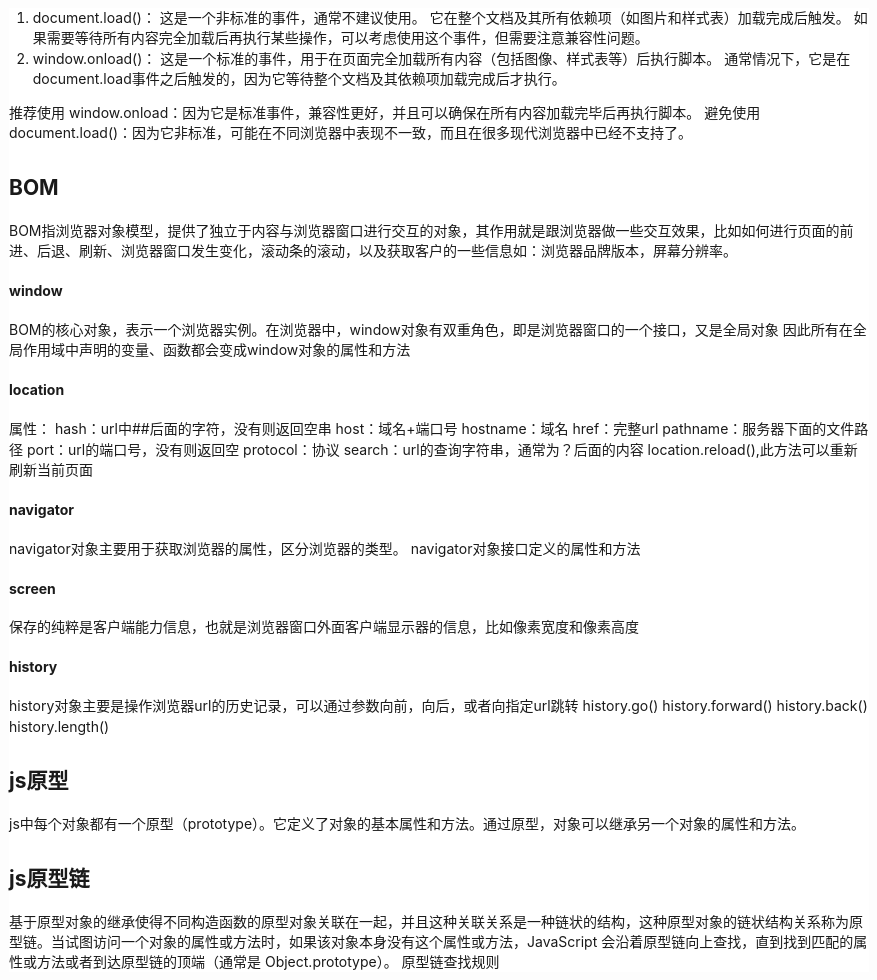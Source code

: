 1. document.load()：
这是一个非标准的事件，通常不建议使用。
它在整个文档及其所有依赖项（如图片和样式表）加载完成后触发。
如果需要等待所有内容完全加载后再执行某些操作，可以考虑使用这个事件，但需要注意兼容性问题。
2. window.onload()：
这是一个标准的事件，用于在页面完全加载所有内容（包括图像、样式表等）后执行脚本。
通常情况下，它是在document.load事件之后触发的，因为它等待整个文档及其依赖项加载完成后才执行。

推荐使用 window.onload：因为它是标准事件，兼容性更好，并且可以确保在所有内容加载完毕后再执行脚本。
避免使用 document.load()：因为它非标准，可能在不同浏览器中表现不一致，而且在很多现代浏览器中已经不支持了。

## BOM

BOM指浏览器对象模型，提供了独立于内容与浏览器窗口进行交互的对象，其作用就是跟浏览器做一些交互效果，比如如何进行页面的前进、后退、刷新、浏览器窗口发生变化，滚动条的滚动，以及获取客户的一些信息如：浏览器品牌版本，屏幕分辨率。

#### window
BOM的核心对象，表示一个浏览器实例。在浏览器中，window对象有双重角色，即是浏览器窗口的一个接口，又是全局对象
因此所有在全局作用域中声明的变量、函数都会变成window对象的属性和方法

#### location
属性：
hash：url中##后面的字符，没有则返回空串
host：域名+端口号
hostname：域名
href：完整url
pathname：服务器下面的文件路径
port：url的端口号，没有则返回空
protocol：协议
search：url的查询字符串，通常为？后面的内容
location.reload(),此方法可以重新刷新当前页面

#### navigator
navigator对象主要用于获取浏览器的属性，区分浏览器的类型。
navigator对象接口定义的属性和方法

#### screen
保存的纯粹是客户端能力信息，也就是浏览器窗口外面客户端显示器的信息，比如像素宽度和像素高度

#### history
history对象主要是操作浏览器url的历史记录，可以通过参数向前，向后，或者向指定url跳转
history.go()
history.forward()
history.back()
history.length()

## js原型
js中每个对象都有一个原型（prototype）。它定义了对象的基本属性和方法。通过原型，对象可以继承另一个对象的属性和方法。

## js原型链
基于原型对象的继承使得不同构造函数的原型对象关联在一起，并且这种关联关系是一种链状的结构，这种原型对象的链状结构关系称为原型链。当试图访问一个对象的属性或方法时，如果该对象本身没有这个属性或方法，JavaScript 会沿着原型链向上查找，直到找到匹配的属性或方法或者到达原型链的顶端（通常是 Object.prototype）。
原型链查找规则
